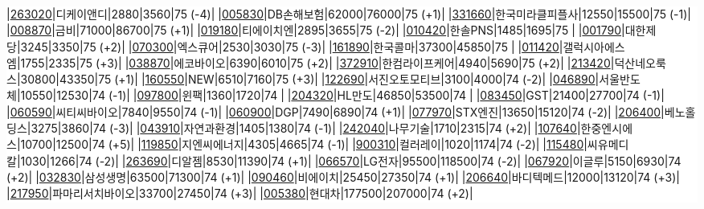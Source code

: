 |[263020](https://finance.daum.net/quotes/A263020)|디케이앤디|2880|3560|75 (-4)|
|[005830](https://finance.daum.net/quotes/A005830)|DB손해보험|62000|76000|75 (+1)|
|[331660](https://finance.daum.net/quotes/A331660)|한국미라클피플사|12550|15500|75 (-1)|
|[008870](https://finance.daum.net/quotes/A008870)|금비|71000|86700|75 (+1)|
|[019180](https://finance.daum.net/quotes/A019180)|티에이치엔|2895|3655|75 (-2)|
|[010420](https://finance.daum.net/quotes/A010420)|한솔PNS|1485|1695|75 |
|[001790](https://finance.daum.net/quotes/A001790)|대한제당|3245|3350|75 (+2)|
|[070300](https://finance.daum.net/quotes/A070300)|엑스큐어|2530|3030|75 (-3)|
|[161890](https://finance.daum.net/quotes/A161890)|한국콜마|37300|45850|75 |
|[011420](https://finance.daum.net/quotes/A011420)|갤럭시아에스엠|1755|2335|75 (+3)|
|[038870](https://finance.daum.net/quotes/A038870)|에코바이오|6390|6010|75 (+2)|
|[372910](https://finance.daum.net/quotes/A372910)|한컴라이프케어|4940|5690|75 (+2)|
|[213420](https://finance.daum.net/quotes/A213420)|덕산네오룩스|30800|43350|75 (+1)|
|[160550](https://finance.daum.net/quotes/A160550)|NEW|6510|7160|75 (+3)|
|[122690](https://finance.daum.net/quotes/A122690)|서진오토모티브|3100|4000|74 (-2)|
|[046890](https://finance.daum.net/quotes/A046890)|서울반도체|10550|12530|74 (-1)|
|[097800](https://finance.daum.net/quotes/A097800)|윈팩|1360|1720|74 |
|[204320](https://finance.daum.net/quotes/A204320)|HL만도|46850|53500|74 |
|[083450](https://finance.daum.net/quotes/A083450)|GST|21400|27700|74 (-1)|
|[060590](https://finance.daum.net/quotes/A060590)|씨티씨바이오|7840|9550|74 (-1)|
|[060900](https://finance.daum.net/quotes/A060900)|DGP|7490|6890|74 (+1)|
|[077970](https://finance.daum.net/quotes/A077970)|STX엔진|13650|15120|74 (-2)|
|[206400](https://finance.daum.net/quotes/A206400)|베노홀딩스|3275|3860|74 (-3)|
|[043910](https://finance.daum.net/quotes/A043910)|자연과환경|1405|1380|74 (-1)|
|[242040](https://finance.daum.net/quotes/A242040)|나무기술|1710|2315|74 (+2)|
|[107640](https://finance.daum.net/quotes/A107640)|한중엔시에스|10700|12500|74 (+5)|
|[119850](https://finance.daum.net/quotes/A119850)|지엔씨에너지|4305|4665|74 (-1)|
|[900310](https://finance.daum.net/quotes/A900310)|컬러레이|1020|1174|74 (-2)|
|[115480](https://finance.daum.net/quotes/A115480)|씨유메디칼|1030|1266|74 (-2)|
|[263690](https://finance.daum.net/quotes/A263690)|디알젬|8530|11390|74 (+1)|
|[066570](https://finance.daum.net/quotes/A066570)|LG전자|95500|118500|74 (-2)|
|[067920](https://finance.daum.net/quotes/A067920)|이글루|5150|6930|74 (+2)|
|[032830](https://finance.daum.net/quotes/A032830)|삼성생명|63500|71300|74 (+1)|
|[090460](https://finance.daum.net/quotes/A090460)|비에이치|25450|27350|74 (+1)|
|[206640](https://finance.daum.net/quotes/A206640)|바디텍메드|12000|13120|74 (+3)|
|[217950](https://finance.daum.net/quotes/A217950)|파마리서치바이오|33700|27450|74 (+3)|
|[005380](https://finance.daum.net/quotes/A005380)|현대차|177500|207000|74 (+2)|